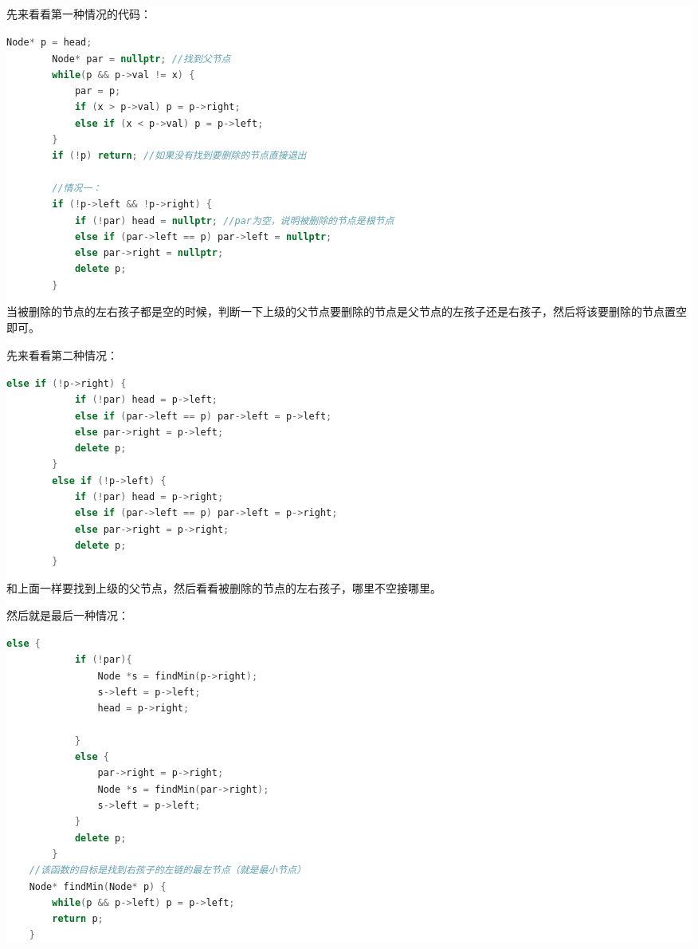 先来看看第一种情况的代码：

```cpp
Node* p = head;
        Node* par = nullptr; //找到父节点
        while(p && p->val != x) {
            par = p;
            if (x > p->val) p = p->right;
            else if (x < p->val) p = p->left;
        }
        if (!p) return; //如果没有找到要删除的节点直接退出

        //情况一：
        if (!p->left && !p->right) {
            if (!par) head = nullptr; //par为空，说明被删除的节点是根节点
            else if (par->left == p) par->left = nullptr;
            else par->right = nullptr;
            delete p;
        }
```

当被删除的节点的左右孩子都是空的时候，判断一下上级的父节点要删除的节点是父节点的左孩子还是右孩子，然后将该要删除的节点置空即可。

先来看看第二种情况：

```cpp
else if (!p->right) {
            if (!par) head = p->left;
            else if (par->left == p) par->left = p->left;
            else par->right = p->left;
            delete p;
        }
        else if (!p->left) {
            if (!par) head = p->right;
            else if (par->left == p) par->left = p->right;
            else par->right = p->right;
            delete p;
        }
```

和上面一样要找到上级的父节点，然后看看被删除的节点的左右孩子，哪里不空接哪里。

然后就是最后一种情况：

```cpp
else {
            if (!par){
                Node *s = findMin(p->right);
                s->left = p->left;
                head = p->right;

            }
            else {
                par->right = p->right;
                Node *s = findMin(par->right);
                s->left = p->left;
            }
            delete p;
        }
    //该函数的目标是找到右孩子的左链的最左节点（就是最小节点）
    Node* findMin(Node* p) {
        while(p && p->left) p = p->left;
        return p;
    }
```
